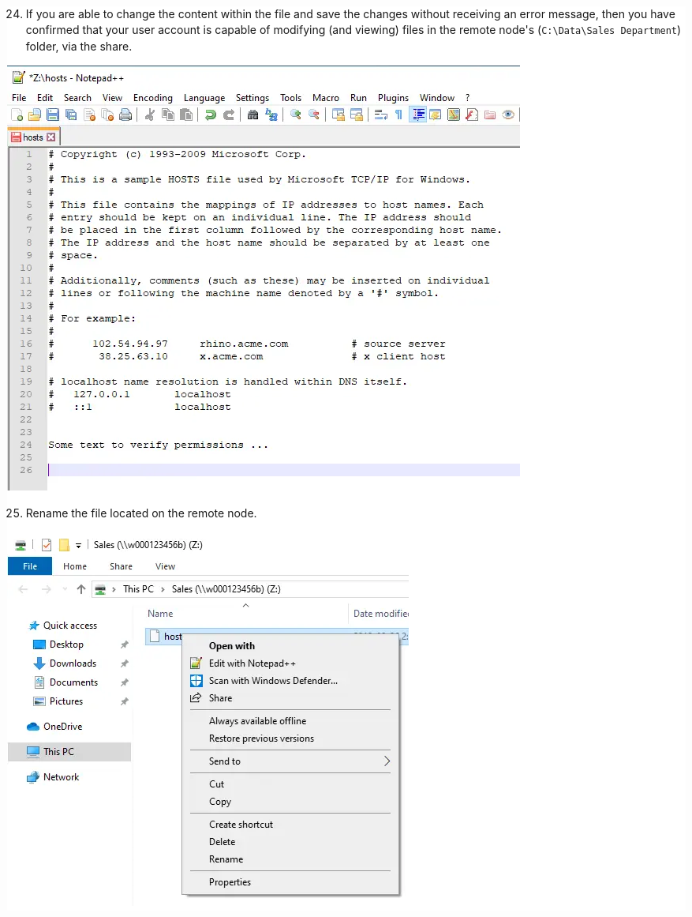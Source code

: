 24. If you are able to change the content within the file and save the changes without receiving an error message, then you have confirmed that your user account is capable of modifying (and viewing) files in the remote node's (`C:\Data\Sales Department`) folder, via the share.

![](../../img/3/5.img-24.webp)

25. Rename the file located on the remote node.

![](../../img/3/5.img-25.webp)
